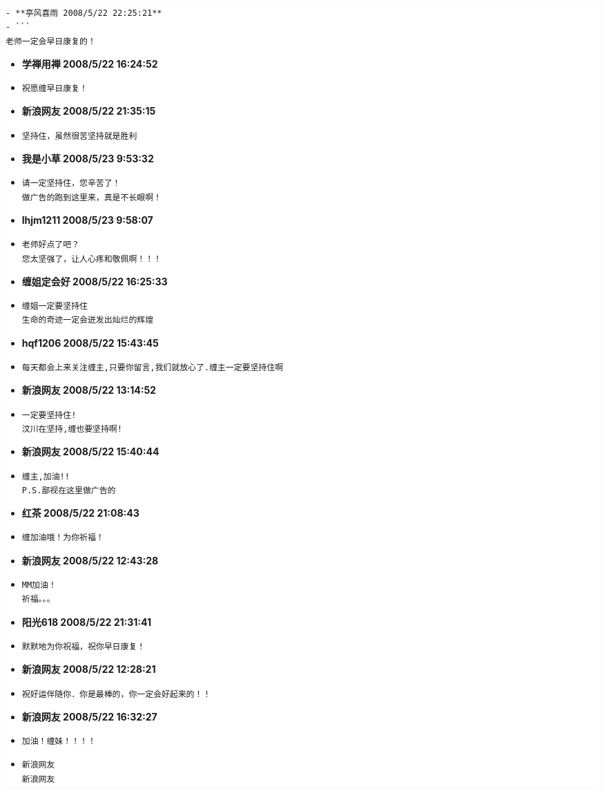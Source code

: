   ```
- **亭风喜雨 2008/5/22 22:25:21**
- ```
  老师一定会早日康复的！
  ```
- **学禅用禅 2008/5/22 16:24:52**
- ```
  祝愿缠早日康复！
  ```
- **新浪网友 2008/5/22 21:35:15**
- ```
  坚持住，虽然很苦坚持就是胜利
  ```
- **我是小草 2008/5/23 9:53:32**
- ```
  请一定坚持住，您辛苦了！
  做广告的跑到这里来，真是不长眼啊！
  ```
- **lhjm1211 2008/5/23 9:58:07**
- ```
  老师好点了吧？
  您太坚强了，让人心疼和敬佩啊！！！
  ```
- **缠姐定会好 2008/5/22 16:25:33**
- ```
  缠姐一定要坚持住
  生命的奇迹一定会迸发出灿烂的辉煌
  ```
- **hqf1206 2008/5/22 15:43:45**
- ```
  每天都会上来关注缠主,只要你留言,我们就放心了.缠主一定要坚持住啊
  ```
- **新浪网友 2008/5/22 13:14:52**
- ```
  一定要坚持住!
  汶川在坚持,缠也要坚持啊!
  ```
- **新浪网友 2008/5/22 15:40:44**
- ```
  缠主,加油!!
  P.S.鄙视在这里做广告的
  ```
- **红茶 2008/5/22 21:08:43**
- ```
  缠加油哦！为你祈福！
  ```
- **新浪网友 2008/5/22 12:43:28**
- ```
  MM加油！
  祈福。。。
  ```
- **阳光618 2008/5/22 21:31:41**
- ```
  默默地为你祝福，祝你早日康复！
  ```
- **新浪网友 2008/5/22 12:28:21**
- ```
  祝好运伴随你．你是最棒的，你一定会好起来的！！
  ```
- **新浪网友 2008/5/22 16:32:27**
- ```
  加油！缠妹！！！！
  ```
- ```
  新浪网友
  新浪网友
  ```